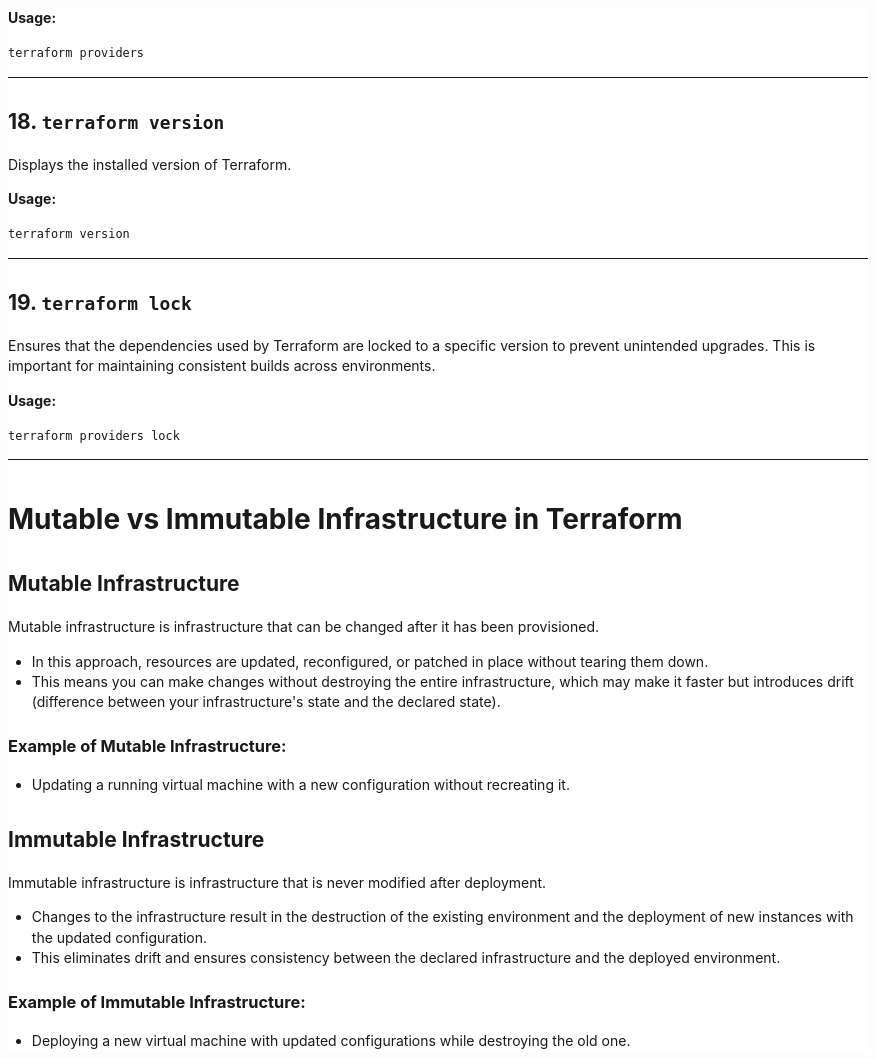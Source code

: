 **Usage:**
```bash
terraform providers
```

---

## 18. `terraform version`
Displays the installed version of Terraform.

**Usage:**
```bash
terraform version
```

---

## 19. `terraform lock`
Ensures that the dependencies used by Terraform are locked to a specific version to prevent unintended upgrades. This is important for maintaining consistent builds across environments.

**Usage:**
```bash
terraform providers lock
```
---

# Mutable vs Immutable Infrastructure in Terraform

## Mutable Infrastructure

Mutable infrastructure is infrastructure that can be changed after it has been provisioned. 
- In this approach, resources are updated, reconfigured, or patched in place without tearing them down.
- This means you can make changes without destroying the entire infrastructure, which may make it faster but introduces drift (difference between your infrastructure's state and the declared state).

### Example of Mutable Infrastructure:
- Updating a running virtual machine with a new configuration without recreating it.

## Immutable Infrastructure

Immutable infrastructure is infrastructure that is never modified after deployment. 
- Changes to the infrastructure result in the destruction of the existing environment and the deployment of new instances with the updated configuration.
- This eliminates drift and ensures consistency between the declared infrastructure and the deployed environment.

### Example of Immutable Infrastructure:
- Deploying a new virtual machine with updated configurations while destroying the old one.
